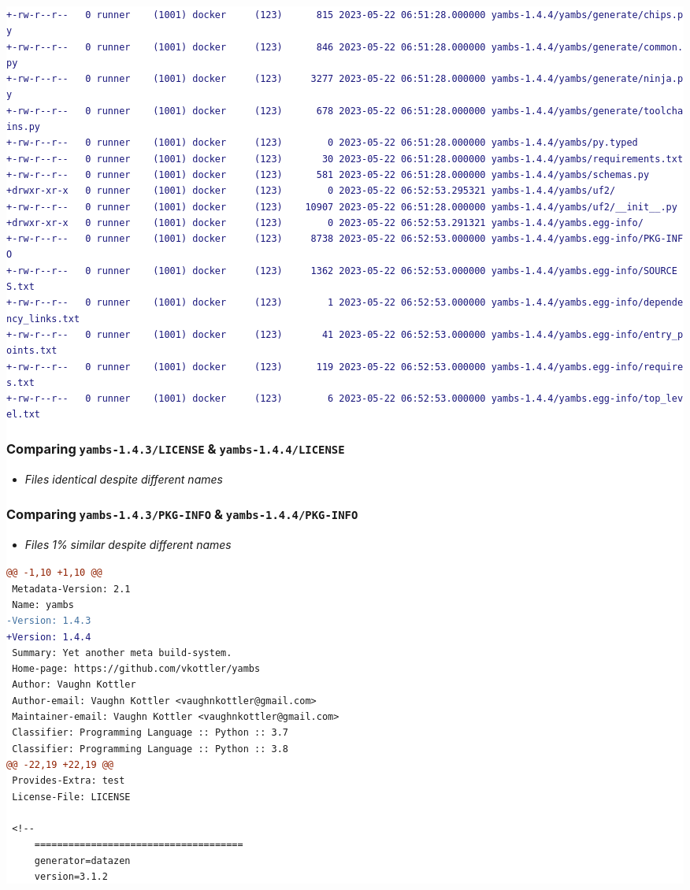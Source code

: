```diff
+-rw-r--r--   0 runner    (1001) docker     (123)      815 2023-05-22 06:51:28.000000 yambs-1.4.4/yambs/generate/chips.py
+-rw-r--r--   0 runner    (1001) docker     (123)      846 2023-05-22 06:51:28.000000 yambs-1.4.4/yambs/generate/common.py
+-rw-r--r--   0 runner    (1001) docker     (123)     3277 2023-05-22 06:51:28.000000 yambs-1.4.4/yambs/generate/ninja.py
+-rw-r--r--   0 runner    (1001) docker     (123)      678 2023-05-22 06:51:28.000000 yambs-1.4.4/yambs/generate/toolchains.py
+-rw-r--r--   0 runner    (1001) docker     (123)        0 2023-05-22 06:51:28.000000 yambs-1.4.4/yambs/py.typed
+-rw-r--r--   0 runner    (1001) docker     (123)       30 2023-05-22 06:51:28.000000 yambs-1.4.4/yambs/requirements.txt
+-rw-r--r--   0 runner    (1001) docker     (123)      581 2023-05-22 06:51:28.000000 yambs-1.4.4/yambs/schemas.py
+drwxr-xr-x   0 runner    (1001) docker     (123)        0 2023-05-22 06:52:53.295321 yambs-1.4.4/yambs/uf2/
+-rw-r--r--   0 runner    (1001) docker     (123)    10907 2023-05-22 06:51:28.000000 yambs-1.4.4/yambs/uf2/__init__.py
+drwxr-xr-x   0 runner    (1001) docker     (123)        0 2023-05-22 06:52:53.291321 yambs-1.4.4/yambs.egg-info/
+-rw-r--r--   0 runner    (1001) docker     (123)     8738 2023-05-22 06:52:53.000000 yambs-1.4.4/yambs.egg-info/PKG-INFO
+-rw-r--r--   0 runner    (1001) docker     (123)     1362 2023-05-22 06:52:53.000000 yambs-1.4.4/yambs.egg-info/SOURCES.txt
+-rw-r--r--   0 runner    (1001) docker     (123)        1 2023-05-22 06:52:53.000000 yambs-1.4.4/yambs.egg-info/dependency_links.txt
+-rw-r--r--   0 runner    (1001) docker     (123)       41 2023-05-22 06:52:53.000000 yambs-1.4.4/yambs.egg-info/entry_points.txt
+-rw-r--r--   0 runner    (1001) docker     (123)      119 2023-05-22 06:52:53.000000 yambs-1.4.4/yambs.egg-info/requires.txt
+-rw-r--r--   0 runner    (1001) docker     (123)        6 2023-05-22 06:52:53.000000 yambs-1.4.4/yambs.egg-info/top_level.txt
```

### Comparing `yambs-1.4.3/LICENSE` & `yambs-1.4.4/LICENSE`

 * *Files identical despite different names*

### Comparing `yambs-1.4.3/PKG-INFO` & `yambs-1.4.4/PKG-INFO`

 * *Files 1% similar despite different names*

```diff
@@ -1,10 +1,10 @@
 Metadata-Version: 2.1
 Name: yambs
-Version: 1.4.3
+Version: 1.4.4
 Summary: Yet another meta build-system.
 Home-page: https://github.com/vkottler/yambs
 Author: Vaughn Kottler
 Author-email: Vaughn Kottler <vaughnkottler@gmail.com>
 Maintainer-email: Vaughn Kottler <vaughnkottler@gmail.com>
 Classifier: Programming Language :: Python :: 3.7
 Classifier: Programming Language :: Python :: 3.8
@@ -22,19 +22,19 @@
 Provides-Extra: test
 License-File: LICENSE
 
 <!--
     =====================================
     generator=datazen
     version=3.1.2
```